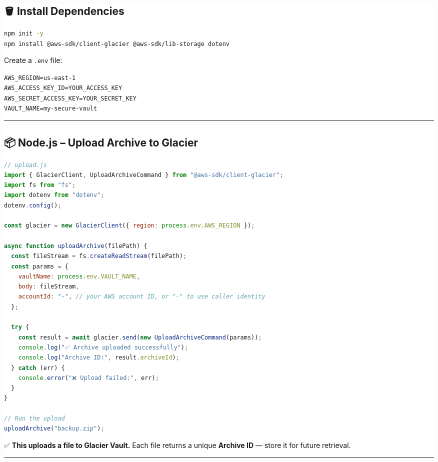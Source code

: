 ## 🪣 Install Dependencies

```bash
npm init -y
npm install @aws-sdk/client-glacier @aws-sdk/lib-storage dotenv
```

Create a `.env` file:

```
AWS_REGION=us-east-1
AWS_ACCESS_KEY_ID=YOUR_ACCESS_KEY
AWS_SECRET_ACCESS_KEY=YOUR_SECRET_KEY
VAULT_NAME=my-secure-vault
```

---

## 📦 Node.js – Upload Archive to Glacier

```javascript
// upload.js
import { GlacierClient, UploadArchiveCommand } from "@aws-sdk/client-glacier";
import fs from "fs";
import dotenv from "dotenv";
dotenv.config();

const glacier = new GlacierClient({ region: process.env.AWS_REGION });

async function uploadArchive(filePath) {
  const fileStream = fs.createReadStream(filePath);
  const params = {
    vaultName: process.env.VAULT_NAME,
    body: fileStream,
    accountId: "-", // your AWS account ID, or "-" to use caller identity
  };

  try {
    const result = await glacier.send(new UploadArchiveCommand(params));
    console.log("✅ Archive uploaded successfully");
    console.log("Archive ID:", result.archiveId);
  } catch (err) {
    console.error("❌ Upload failed:", err);
  }
}

// Run the upload
uploadArchive("backup.zip");
```

✅ **This uploads a file to Glacier Vault.**
Each file returns a unique **Archive ID** — store it for future retrieval.

---